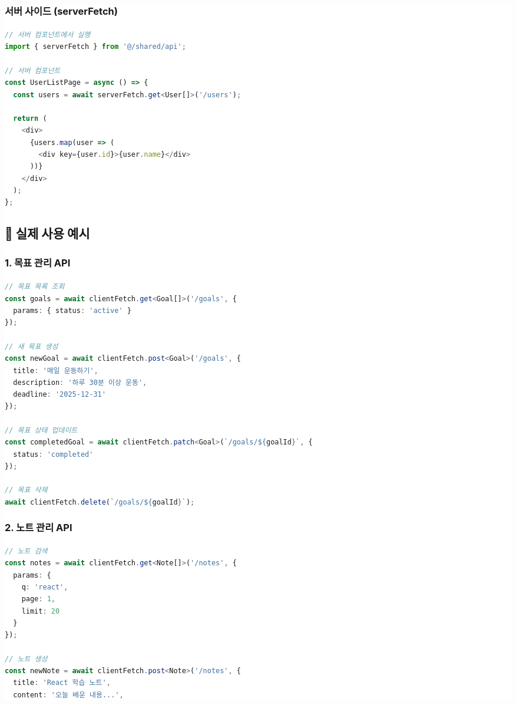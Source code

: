 ```typescript
```

### 서버 사이드 (serverFetch)

```typescript
// 서버 컴포넌트에서 실행
import { serverFetch } from '@/shared/api';

// 서버 컴포넌트
const UserListPage = async () => {
  const users = await serverFetch.get<User[]>('/users');
  
  return (
    <div>
      {users.map(user => (
        <div key={user.id}>{user.name}</div>
      ))}
    </div>
  );
};
```

## 🔧 실제 사용 예시

### 1. 목표 관리 API

```typescript
// 목표 목록 조회
const goals = await clientFetch.get<Goal[]>('/goals', {
  params: { status: 'active' }
});

// 새 목표 생성
const newGoal = await clientFetch.post<Goal>('/goals', {
  title: '매일 운동하기',
  description: '하루 30분 이상 운동',
  deadline: '2025-12-31'
});

// 목표 상태 업데이트
const completedGoal = await clientFetch.patch<Goal>(`/goals/${goalId}`, {
  status: 'completed'
});

// 목표 삭제
await clientFetch.delete(`/goals/${goalId}`);
```

### 2. 노트 관리 API

```typescript
// 노트 검색
const notes = await clientFetch.get<Note[]>('/notes', {
  params: { 
    q: 'react',
    page: 1,
    limit: 20
  }
});

// 노트 생성
const newNote = await clientFetch.post<Note>('/notes', {
  title: 'React 학습 노트',
  content: '오늘 배운 내용...',
```